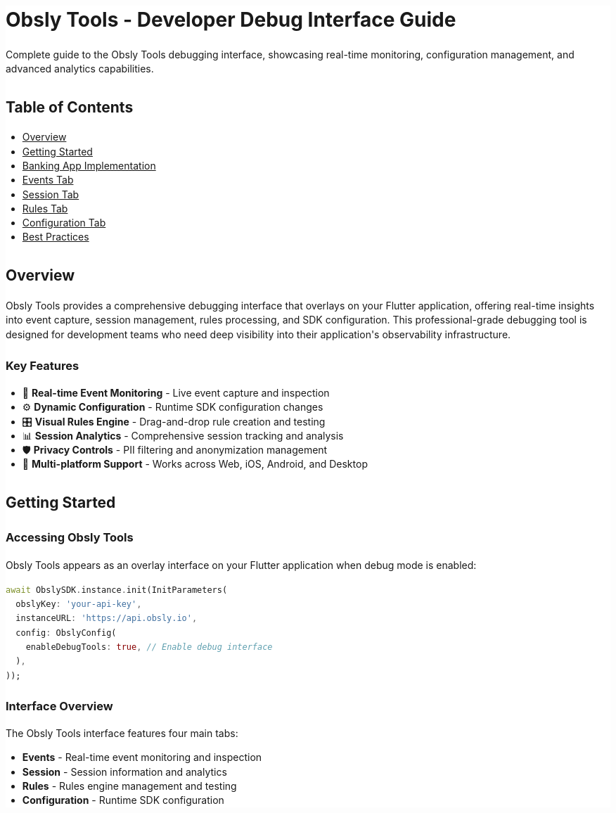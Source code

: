 # Obsly Tools - Developer Debug Interface Guide

Complete guide to the Obsly Tools debugging interface, showcasing real-time monitoring, configuration management, and advanced analytics capabilities.

## Table of Contents

- [Overview](#overview)
- [Getting Started](#getting-started)
- [Banking App Implementation](#banking-app-implementation)
- [Events Tab](#events-tab)
- [Session Tab](#session-tab)
- [Rules Tab](#rules-tab)
- [Configuration Tab](#configuration-tab)
- [Best Practices](#best-practices)

## Overview

Obsly Tools provides a comprehensive debugging interface that overlays on your Flutter application, offering real-time insights into event capture, session management, rules processing, and SDK configuration. This professional-grade debugging tool is designed for development teams who need deep visibility into their application's observability infrastructure.

### Key Features
- 🎯 **Real-time Event Monitoring** - Live event capture and inspection
- ⚙️ **Dynamic Configuration** - Runtime SDK configuration changes
- 🎛️ **Visual Rules Engine** - Drag-and-drop rule creation and testing
- 📊 **Session Analytics** - Comprehensive session tracking and analysis
- 🛡️ **Privacy Controls** - PII filtering and anonymization management
- 📱 **Multi-platform Support** - Works across Web, iOS, Android, and Desktop

## Getting Started

### Accessing Obsly Tools

Obsly Tools appears as an overlay interface on your Flutter application when debug mode is enabled:

```dart
await ObslySDK.instance.init(InitParameters(
  obslyKey: 'your-api-key',
  instanceURL: 'https://api.obsly.io',
  config: ObslyConfig(
    enableDebugTools: true, // Enable debug interface
  ),
));
```

### Interface Overview

The Obsly Tools interface features four main tabs:
- **Events** - Real-time event monitoring and inspection
- **Session** - Session information and analytics
- **Rules** - Rules engine management and testing
- **Configuration** - Runtime SDK configuration
